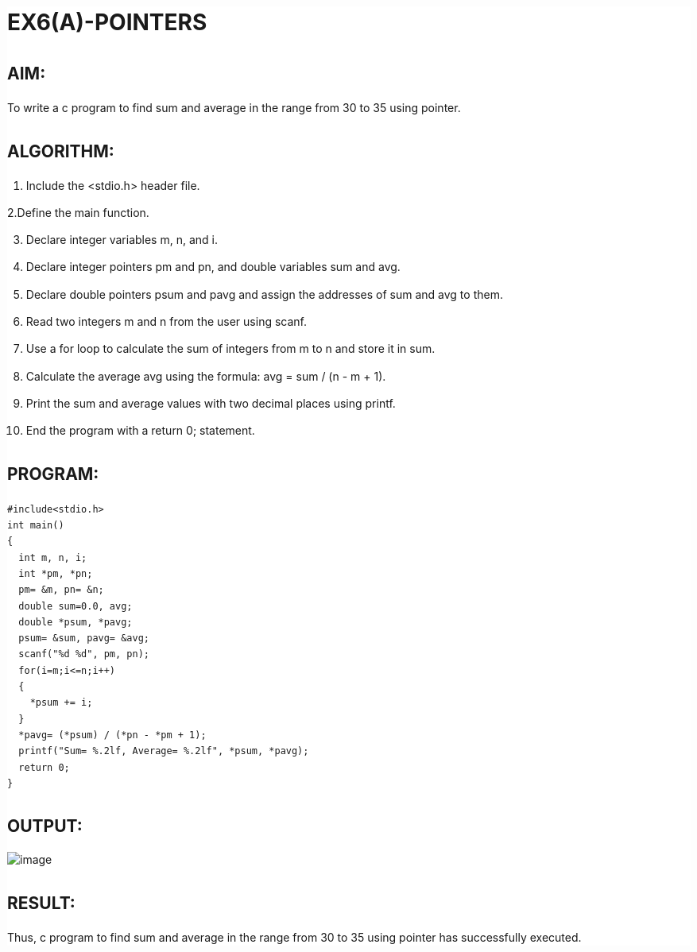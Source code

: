 # EX6(A)-POINTERS
## AIM:
To write a c program to find sum and average in the range from 30 to 35 using pointer.
## ALGORITHM:
1. Include the <stdio.h> header file.

2.Define the main function.

3. Declare integer variables m, n, and i.

4. Declare integer pointers pm and pn, and double variables sum and avg.

5. Declare double pointers psum and pavg and assign the addresses of sum and avg to them.

6. Read two integers m and n from the user using scanf.

7. Use a for loop to calculate the sum of integers from m to n and store it in sum.

8. Calculate the average avg using the formula: avg = sum / (n - m + 1).

9. Print the sum and average values with two decimal places using printf.

10. End the program with a return 0; statement.
## PROGRAM:
~~~
#include<stdio.h>
int main()
{
  int m, n, i;
  int *pm, *pn;
  pm= &m, pn= &n;
  double sum=0.0, avg;
  double *psum, *pavg;
  psum= &sum, pavg= &avg;
  scanf("%d %d", pm, pn);
  for(i=m;i<=n;i++)
  {
    *psum += i;
  }
  *pavg= (*psum) / (*pn - *pm + 1);
  printf("Sum= %.2lf, Average= %.2lf", *psum, *pavg);
  return 0;
}
~~~
## OUTPUT:
![image](https://github.com/vidhyadharan-03/c/assets/114286357/d6663d19-2fe2-4a88-bd06-f211334f949e)
## RESULT:
Thus, c program to find sum and average in the range from 30 to 35 using pointer has successfully executed.
